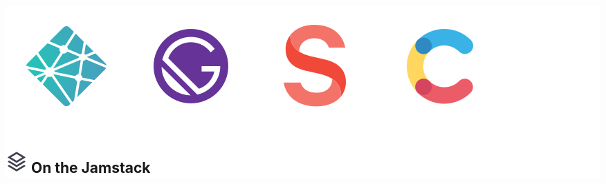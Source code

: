 <img src="/images/hero-3-netlify.svg" class="hero-item-overlay-image" />

<img src="/images/hero-3-gatsby.svg" class="hero-item-overlay-image" />

<img src="/images/hero-3-sanity.svg" class="hero-item-overlay-image" />

<img src="/images/hero-3-contentful.svg" class="hero-item-overlay-image" />

<img src="/images/icon-jamstack.svg" class="hero-item-icon" width="32" height="32" /> On the Jamstack
-----------------------------------------------------------------------------------------------------
